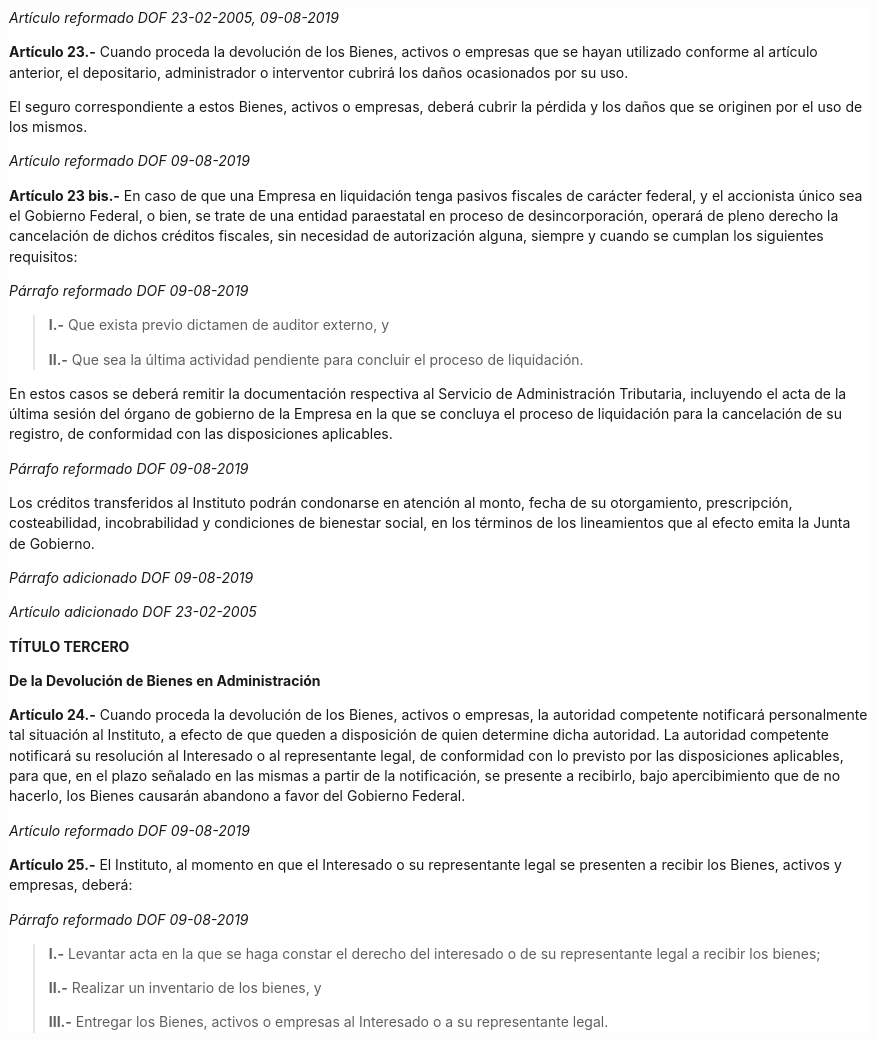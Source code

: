 *Artículo reformado DOF 23-02-2005, 09-08-2019*

**Artículo 23.-** Cuando proceda la devolución de los Bienes, activos o empresas que se hayan utilizado conforme al artículo anterior, el depositario, administrador o interventor cubrirá los daños ocasionados por su uso.

El seguro correspondiente a estos Bienes, activos o empresas, deberá cubrir la pérdida y los daños que se originen por el uso de los mismos.

*Artículo reformado DOF 09-08-2019*

**Artículo 23 bis.-** En caso de que una Empresa en liquidación tenga pasivos fiscales de carácter federal, y el accionista único sea el Gobierno Federal, o bien, se trate de una entidad paraestatal en proceso de desincorporación, operará de pleno derecho la cancelación de dichos créditos fiscales, sin necesidad de autorización alguna, siempre y cuando se cumplan los siguientes requisitos:

*Párrafo reformado DOF 09-08-2019*

> **I.-** Que exista previo dictamen de auditor externo, y
>
> **II.-** Que sea la última actividad pendiente para concluir el proceso de liquidación.

En estos casos se deberá remitir la documentación respectiva al Servicio de Administración Tributaria, incluyendo el acta de la última sesión del órgano de gobierno de la Empresa en la que se concluya el proceso de liquidación para la cancelación de su registro, de conformidad con las disposiciones aplicables.

*Párrafo reformado DOF 09-08-2019*

Los créditos transferidos al Instituto podrán condonarse en atención al monto, fecha de su otorgamiento, prescripción, costeabilidad, incobrabilidad y condiciones de bienestar social, en los términos de los lineamientos que al efecto emita la Junta de Gobierno.

*Párrafo adicionado DOF 09-08-2019*

*Artículo adicionado DOF 23-02-2005*

**TÍTULO TERCERO**

**De la Devolución de Bienes en Administración**

**Artículo 24.-** Cuando proceda la devolución de los Bienes, activos o empresas, la autoridad competente notificará personalmente tal situación al Instituto, a efecto de que queden a disposición de quien determine dicha autoridad. La autoridad competente notificará su resolución al Interesado o al representante legal, de conformidad con lo previsto por las disposiciones aplicables, para que, en el plazo señalado en las mismas a partir de la notificación, se presente a recibirlo, bajo apercibimiento que de no hacerlo, los Bienes causarán abandono a favor del Gobierno Federal.

*Artículo reformado DOF 09-08-2019*

**Artículo 25.-** El Instituto, al momento en que el Interesado o su representante legal se presenten a recibir los Bienes, activos y empresas, deberá:

*Párrafo reformado DOF 09-08-2019*

> **I.-** Levantar acta en la que se haga constar el derecho del interesado o de su representante legal a recibir los bienes;
>
> **II.-** Realizar un inventario de los bienes, y
>
> **III.-** Entregar los Bienes, activos o empresas al Interesado o a su representante legal.
